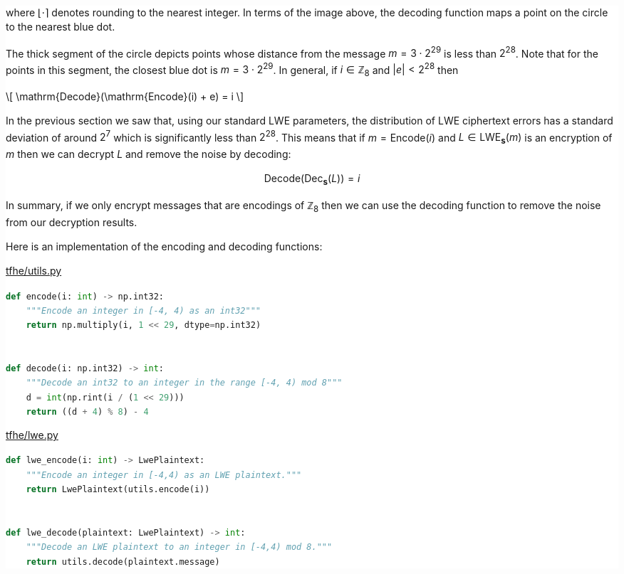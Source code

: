 where $\lfloor \cdot \rceil$ denotes rounding to the nearest integer. In terms
of the image above, the decoding function maps a point on the circle to the
nearest blue dot.

The thick segment of the circle depicts points whose distance from the message
$m = 3 \cdot 2^{29}$ is less than $2^{28}$. Note that for the points in this
segment, the closest blue dot is $m = 3\cdot 2^{29}$. In general, if
$i \in \mathbb{Z}_8$ and $\vert e \vert < 2^{28}$ then

\\[ \mathrm{Decode}(\mathrm{Encode}(i) + e) = i \\]

In the previous section we saw that, using our standard LWE parameters, the
distribution of LWE ciphertext errors has a standard deviation of around $2^7$
which is significantly less than $2^{28}$. This means that if
$m = \mathrm{Encode}(i)$ and $L \in \mathrm{LWE}_{\mathbf{s}}(m)$ is an
encryption of $m$ then we can decrypt $L$ and remove the noise by decoding:

$$
\mathrm{Decode}(\mathrm{Dec}_{\mathbf{s}}(L)) = i
$$

In summary, if we only encrypt messages that are encodings of $\mathbb{Z}_8$
then we can use the decoding function to remove the noise from our decryption
results.

Here is an implementation of the encoding and decoding functions:

<div id="code:encode-decode" class="codeblock-with-filename">
<a href="https://github.com/lowdanie/tfhe/blob/main/tfhe/utils.py">tfhe/utils.py</a>

```python
def encode(i: int) -> np.int32:
    """Encode an integer in [-4, 4) as an int32"""
    return np.multiply(i, 1 << 29, dtype=np.int32)


def decode(i: np.int32) -> int:
    """Decode an int32 to an integer in the range [-4, 4) mod 8"""
    d = int(np.rint(i / (1 << 29)))
    return ((d + 4) % 8) - 4
```

</div>

<div class="codeblock-with-filename">
<a href="https://github.com/lowdanie/tfhe/blob/main/tfhe/lwe.py">tfhe/lwe.py</a>

```python
def lwe_encode(i: int) -> LwePlaintext:
    """Encode an integer in [-4,4) as an LWE plaintext."""
    return LwePlaintext(utils.encode(i))


def lwe_decode(plaintext: LwePlaintext) -> int:
    """Decode an LWE plaintext to an integer in [-4,4) mod 8."""
    return utils.decode(plaintext.message)
```
